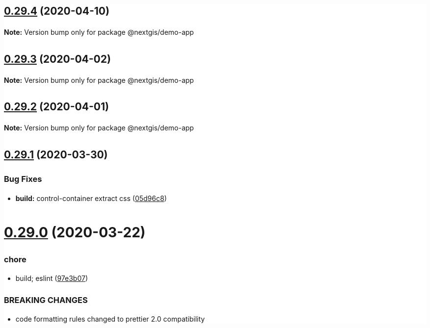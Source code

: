 


## [0.29.4](https://github.com/nextgis/nextgis_frontend/compare/v0.29.3...v0.29.4) (2020-04-10)

**Note:** Version bump only for package @nextgis/demo-app





## [0.29.3](https://github.com/nextgis/nextgis_frontend/compare/v0.29.2...v0.29.3) (2020-04-02)

**Note:** Version bump only for package @nextgis/demo-app





## [0.29.2](https://github.com/nextgis/nextgis_frontend/compare/v0.29.1...v0.29.2) (2020-04-01)

**Note:** Version bump only for package @nextgis/demo-app





## [0.29.1](https://github.com/nextgis/nextgis_frontend/compare/v0.29.0...v0.29.1) (2020-03-30)


### Bug Fixes

* **build:** control-container extract css ([05d96c8](https://github.com/nextgis/nextgis_frontend/commit/05d96c8a4f4861a666244139a5903b2deb34194b))





# [0.29.0](https://github.com/nextgis/nextgis_frontend_apps/compare/v0.28.3...v0.29.0) (2020-03-22)


### chore

* build; eslint ([97e3b07](https://github.com/nextgis/nextgis_frontend_apps/commit/97e3b07da07b57373e6861ab6e2d6f9b60a6ec2c))


### BREAKING CHANGES

* code formatting rules changed to prettier 2.0 compatibility




